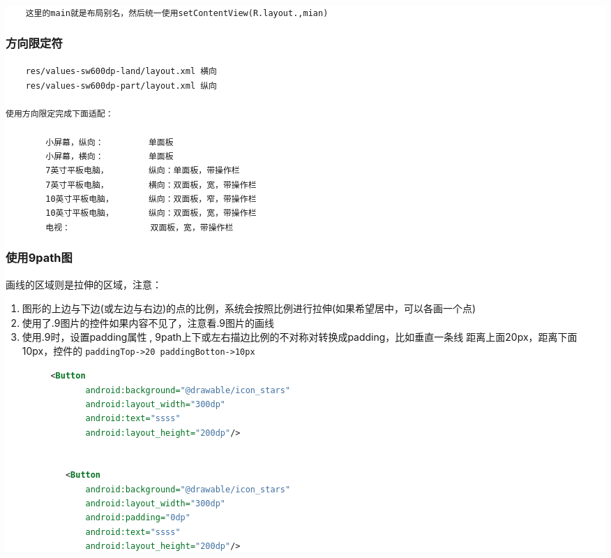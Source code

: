 ```xml
    这里的main就是布局别名，然后统一使用setContentView(R.layout.,mian)
```

### 方向限定符

```
    res/values-sw600dp-land/layout.xml 横向
    res/values-sw600dp-part/layout.xml 纵向

使用方向限定完成下面适配：

        小屏幕，纵向：         单面板
        小屏幕，横向：         单面板
        7英寸平板电脑，        纵向：单面板，带操作栏
        7英寸平板电脑，        横向：双面板，宽，带操作栏
        10英寸平板电脑，       纵向：双面板，窄，带操作栏
        10英寸平板电脑，       纵向：双面板，宽，带操作栏
        电视：                双面板，宽，带操作栏
```

### 使用9path图

画线的区域则是拉伸的区域，注意：

1. 图形的上边与下边(或左边与右边)的点的比例，系统会按照比例进行拉伸(如果希望居中，可以各画一个点)
2. 使用了.9图片的控件如果内容不见了，注意看.9图片的画线
3. 使用.9时，设置padding属性 , 9path上下或左右描边比例的不对称对转换成padding，比如垂直一条线 距离上面20px，距离下面10px，控件的 `paddingTop->20 paddingBotton->10px`

```xml
         <Button
                android:background="@drawable/icon_stars"
                android:layout_width="300dp"
                android:text="ssss"
                android:layout_height="200dp"/>
        
        
            <Button
                android:background="@drawable/icon_stars"
                android:layout_width="300dp"
                android:padding="0dp"
                android:text="ssss"
                android:layout_height="200dp"/>
```
